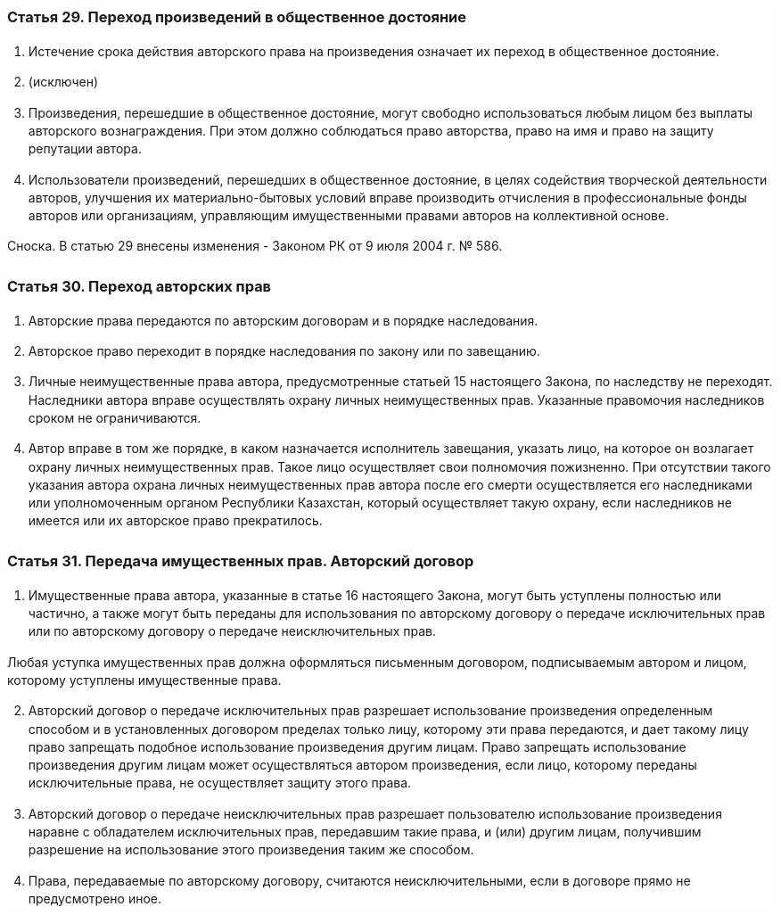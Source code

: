 ### Статья 29. Переход произведений в общественное достояние

1. Истечение срока действия авторского права на произведения означает их переход в общественное достояние.

2. (исключен)

3. Произведения, перешедшие в общественное достояние, могут свободно использоваться любым лицом без выплаты авторского вознаграждения. При этом должно соблюдаться право авторства, право на имя и право на защиту репутации автора.

4. Использователи произведений, перешедших в общественное достояние, в целях содействия творческой деятельности авторов, улучшения их материально-бытовых условий вправе производить отчисления в профессиональные фонды авторов или организациям, управляющим имущественными правами авторов на коллективной основе.

Сноска. В статью 29 внесены изменения - Законом РК от 9 июля 2004 г. № 586.

### Статья 30. Переход авторских прав

1. Авторские права передаются по авторским договорам и в порядке наследования.

2. Авторское право переходит в порядке наследования по закону или по завещанию.

3. Личные неимущественные права автора, предусмотренные статьей 15 настоящего Закона, по наследству не переходят. Наследники автора вправе осуществлять охрану личных неимущественных прав. Указанные правомочия наследников сроком не ограничиваются.

4. Автор вправе в том же порядке, в каком назначается исполнитель завещания, указать лицо, на которое он возлагает охрану личных неимущественных прав. Такое лицо осуществляет свои полномочия пожизненно. При отсутствии такого указания автора охрана личных неимущественных прав автора после его смерти осуществляется его наследниками или уполномоченным органом Республики Казахстан, который осуществляет такую охрану, если наследников не имеется или их авторское право прекратилось.

### Статья 31. Передача имущественных прав. Авторский договор

1. Имущественные права автора, указанные в статье 16 настоящего Закона, могут быть уступлены полностью или частично, а также могут быть переданы для использования по авторскому договору о передаче исключительных прав или по авторскому договору о передаче неисключительных прав.

Любая уступка имущественных прав должна оформляться письменным договором, подписываемым автором и лицом, которому уступлены имущественные права.

2. Авторский договор о передаче исключительных прав разрешает использование произведения определенным способом и в установленных договором пределах только лицу, которому эти права передаются, и дает такому лицу право запрещать подобное использование произведения другим лицам. Право запрещать использование произведения другим лицам может осуществляться автором произведения, если лицо, которому переданы исключительные права, не осуществляет защиту этого права.

3. Авторский договор о передаче неисключительных прав разрешает пользователю использование произведения наравне с обладателем исключительных прав, передавшим такие права, и (или) другим лицам, получившим разрешение на использование этого произведения таким же способом.

4. Права, передаваемые по авторскому договору, считаются неисключительными, если в договоре прямо не предусмотрено иное.

